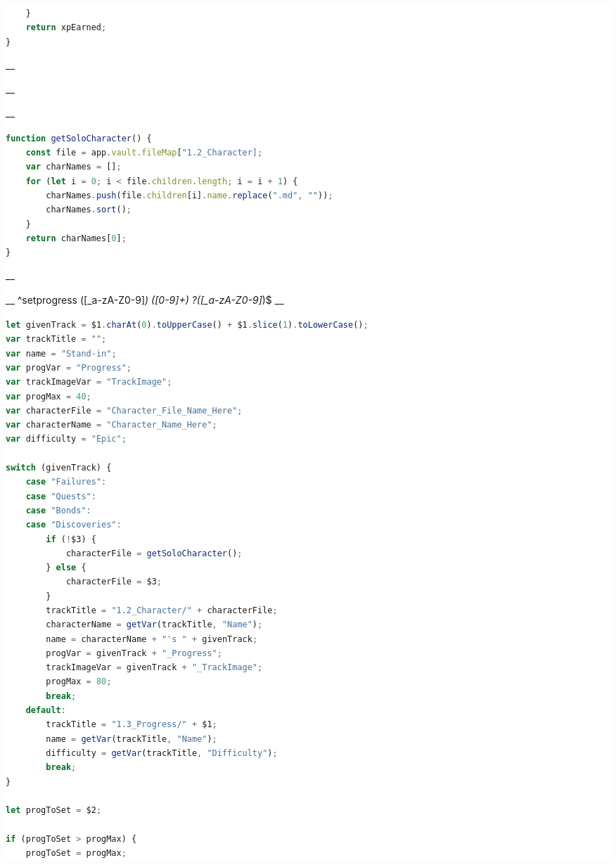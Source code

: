 ```js
    }
    return xpEarned;
}
```
__

__

__
```js
function getSoloCharacter() {
    const file = app.vault.fileMap["1.2_Character];
    var charNames = [];
    for (let i = 0; i < file.children.length; i = i + 1) {
        charNames.push(file.children[i].name.replace(".md", ""));
        charNames.sort();
    }
    return charNames[0];
}
```
__


__
^setprogress ([_a-zA-Z0-9]*) ([0-9]+) ?([_a-zA-Z0-9]*)$
__
```js
let givenTrack = $1.charAt(0).toUpperCase() + $1.slice(1).toLowerCase();
var trackTitle = "";
var name = "Stand-in";
var progVar = "Progress";
var trackImageVar = "TrackImage";
var progMax = 40;
var characterFile = "Character_File_Name_Here";
var characterName = "Character_Name_Here";
var difficulty = "Epic";

switch (givenTrack) {
	case "Failures":
    case "Quests":
    case "Bonds":
    case "Discoveries":
        if (!$3) {
            characterFile = getSoloCharacter();
        } else {
            characterFile = $3;
        }
        trackTitle = "1.2_Character/" + characterFile;
        characterName = getVar(trackTitle, "Name");
        name = characterName + "'s " + givenTrack;
        progVar = givenTrack + "_Progress";
        trackImageVar = givenTrack + "_TrackImage";
        progMax = 80;
        break;
    default:
        trackTitle = "1.3_Progress/" + $1;
        name = getVar(trackTitle, "Name");
        difficulty = getVar(trackTitle, "Difficulty");
        break;
}

let progToSet = $2;

if (progToSet > progMax) {
    progToSet = progMax;
```